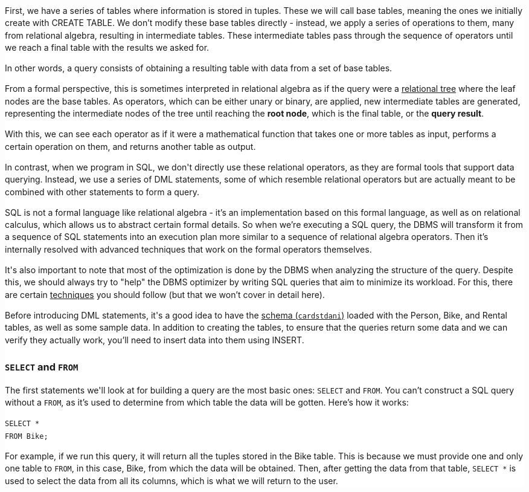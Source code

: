 First, we have a series of tables where information is stored in tuples. These we will call base tables, meaning the ones we initially create with CREATE TABLE. We don’t modify these base tables directly - instead, we apply a series of operations to them, many from relational algebra, resulting in intermediate tables. These intermediate tables pass through the sequence of operators until we reach a final table with the results we asked for.

In other words, a query consists of obtaining a resulting table with data from a set of base tables.

From a formal perspective, this is sometimes interpreted in relational algebra as if the query were a [<FontIcon icon="fas fa-globe"/>relational tree](https://cs.emory.edu/~cheung/Courses/554/Syllabus/5-query-opt/intro.html) where the leaf nodes are the base tables. As operators, which can be either unary or binary, are applied, new intermediate tables are generated, representing the intermediate nodes of the tree until reaching the **root node**, which is the final table, or the **query result**.

With this, we can see each operator as if it were a mathematical function that takes one or more tables as input, performs a certain operation on them, and returns another table as output.

In contrast, when we program in SQL, we don't directly use these relational operators, as they are formal tools that support data querying. Instead, we use a series of DML statements, some of which resemble relational operators but are actually meant to be combined with other statements to form a query.

SQL is not a formal language like relational algebra - it’s an implementation based on this formal language, as well as on relational calculus, which allows us to abstract certain formal details. So when we’re executing a SQL query, the DBMS will transform it from a sequence of SQL statements into an execution plan more similar to a sequence of relational algebra operators. Then it’s internally resolved with advanced techniques that work on the formal operators themselves.

It's also important to note that most of the optimization is done by the DBMS when analyzing the structure of the query. Despite this, we should always try to "help" the DBMS optimizer by writing SQL queries that aim to minimize its workload. For this, there are certain [<FontIcon icon="fas fa-globe"/>techniques](https://geeksforgeeks.org/sql/best-practices-for-sql-query-optimizations/) you should follow (but that we won’t cover in detail here).

Before introducing DML statements, it's a good idea to have the [schema (<FontIcon icon="iconfont icon-github"/>`cardstdani`)](https://gist.github.com/cardstdani/587e515368c9755ab6bc9b78a119292f) loaded with the Person, Bike, and Rental tables, as well as some sample data. In addition to creating the tables, to ensure that the queries return some data and we can verify they actually work, you’ll need to insert data into them using INSERT.

### `SELECT` and `FROM`

The first statements we'll look at for building a query are the most basic ones: `SELECT` and `FROM`. You can’t construct a SQL query without a `FROM`, as it’s used to determine from which table the data will be gotten. Here’s how it works:

```pgsql
SELECT *
FROM Bike;
```

For example, if we run this query, it will return all the tuples stored in the Bike table. This is because we must provide one and only one table to `FROM`, in this case, Bike, from which the data will be obtained. Then, after getting the data from that table, `SELECT *` is used to select the data from all its columns, which is what we will return to the user.
